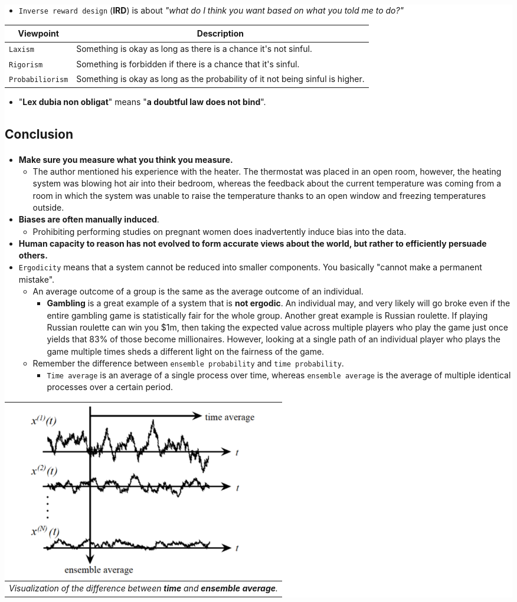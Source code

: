 
* `Inverse reward design` (**IRD**) is about *"what do I think you want based on what you told me to do?"*

| Viewpoint | Description |
| --------- | ----------- |
| `Laxism`  | Something is okay as long as there is a chance it's not sinful. |
| `Rigorism` | Something is forbidden if there is a chance that it's sinful. |
| `Probabiliorism` | Something is okay as long as the probability of it not being sinful is higher. |

* "**Lex dubia non obligat**" means "**a doubtful law does not bind**".

## Conclusion

* **Make sure you measure what you think you measure.**
  * The author mentioned his experience with the heater. The thermostat was placed in an open room, however, the heating system was blowing hot air into their bedroom, whereas the feedback about the current temperature was coming from a room in which the system was unable to raise the temperature thanks to an open window and freezing temperatures outside.
* **Biases are often manually induced**.
  * Prohibiting performing studies on pregnant women does inadvertently induce bias into the data.
* **Human capacity to reason has not evolved to form accurate views about the world, but rather to efficiently persuade others.**
* `Ergodicity` means that a system cannot be reduced into smaller components. You basically "cannot make a permanent mistake".
  * An average outcome of a group is the same as the average outcome of an individual.
    * **Gambling** is a great example of a system that is **not ergodic**. An individual may, and very likely will go broke even if the entire gambling game is statistically fair for the whole group. Another great example is Russian roulette. If playing Russian roulette can win you $1m, then taking the expected value across multiple players who play the game just once yields that $83$\% of those become millionaires. However, looking at a single path of an individual player who plays the game multiple times sheds a different light on the fairness of the game.
  * Remember the difference between `ensemble probability` and `time probability`.
    * `Time average` is an average of a single process over time, whereas `ensemble average` is the average of multiple identical processes over a certain period.

| ![time_average_vs_ensemble_average](./images/time_average_vs_ensemble_average.png) |
| :---: |
| *Visualization of the difference between **time** and **ensemble average**.* |
